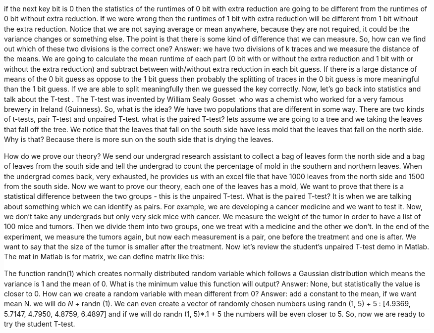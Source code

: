 if the next key bit is 0 then the statistics of the runtimes of 0 bit
with extra reduction are going to be different from the runtimes of 0
bit without extra reduction. If we were wrong then the runtimes of 1 bit
with extra reduction will be different from 1 bit without the extra
reduction. Notice that we are not saying average or mean anywhere,
because they are not required, it could be the variance changes or
something else. The point is that there is some kind of difference that
we can measure. So, how can we find out which of these two divisions is
the correct one? Answer: we have two divisions of k traces and we
measure the distance of the means. We are going to calculate the mean
runtime of each part (0 bit with or without the extra reduction and 1
bit with or without the extra reduction) and subtract between
with/without extra reduction in each bit guess. If there is a large
distance of means of the 0 bit guess as oppose to the 1 bit guess then
probably the splitting of traces in the 0 bit guess is more meaningful
than the 1 bit guess. If we are able to split meaningfully then we
guessed the key correctly. Now, let’s go back into statistics and talk
about the T-test <span class="citation" cites="wikittest"></span>. The
T-test was invented by William Sealy Gosset <span class="citation"
cites="wikigosset"></span> who was a chemist who worked for a very
famous brewery in Ireland (Guinness). So, what is the idea? We have two
populations that are different in some way. There are two kinds of
t-tests, pair T-test and unpaired T-test. what is the paired T-test?
lets assume we are going to a tree and we taking the leaves that fall
off the tree. We notice that the leaves that fall on the south side have
less mold that the leaves that fall on the north side. Why is that?
Because there is more sun on the south side that is drying the leaves.

How do we prove our theory? We send our undergrad research assistant to
collect a bag of leaves form the north side and a bag of leaves from the
south side and tell the undergrad to count the percentage of mold in the
southern and northern leaves. When the undergrad comes back, very
exhausted, he provides us with an excel file that have 1000 leaves from
the north side and 1500 from the south side. Now we want to prove our
theory, each one of the leaves has a mold, We want to prove that there
is a statistical difference between the two groups - this is the
unpaired T-test. What is the paired T-test? It is when we are talking
about something which we can identify as pairs. For example, we are
developing a cancer medicine and we want to test it. Now, we don’t take
any undergrads but only very sick mice with cancer. We measure the
weight of the tumor in order to have a list of 100 mice and tumors. Then
we divide them into two groups, one we treat with a medicine and the
other we don’t. In the end of the experiment, we measure the tumors
again, but now each measurement is a pair, one before the treatment and
one is after. We want to say that the size of the tumor is smaller after
the treatment. Now let’s review the student’s unpaired T-test demo in
Matlab. The mat in Matlab is for matrix, we can define matrix like this:

The function randn(1) which creates normally distributed random variable
which follows a Gaussian distribution which means the variance is 1 and
the mean of 0. What is the minimum value this function will output?
Answer: None, but statistically the value is closer to 0. How can we
create a random variable with mean different from 0? Answer: add a
constant to the mean, if we want mean N. we will do *N* + randn (1). We
can even create a vector of randomly chosen numbers using randn (1, 5) +
5 : \[4.9369, 5.7147, 4.7950, 4.8759, 6.4897\] and if we will do randn
(1, 5)\*.1 + 5 the numbers will be even closer to 5. So, now we are
ready to try the student T-test.
